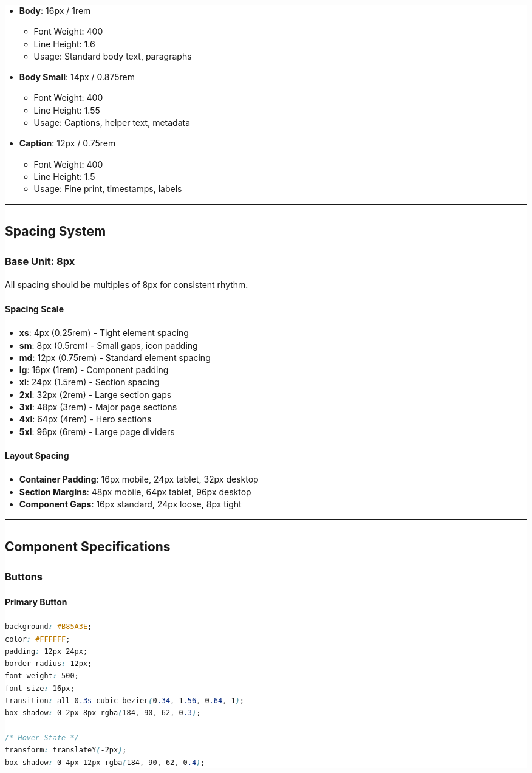 - **Body**: 16px / 1rem
  - Font Weight: 400
  - Line Height: 1.6
  - Usage: Standard body text, paragraphs

- **Body Small**: 14px / 0.875rem
  - Font Weight: 400
  - Line Height: 1.55
  - Usage: Captions, helper text, metadata

- **Caption**: 12px / 0.75rem
  - Font Weight: 400
  - Line Height: 1.5
  - Usage: Fine print, timestamps, labels

---

## Spacing System

### Base Unit: 8px
All spacing should be multiples of 8px for consistent rhythm.

#### Spacing Scale
- **xs**: 4px (0.25rem) - Tight element spacing
- **sm**: 8px (0.5rem) - Small gaps, icon padding  
- **md**: 12px (0.75rem) - Standard element spacing
- **lg**: 16px (1rem) - Component padding
- **xl**: 24px (1.5rem) - Section spacing
- **2xl**: 32px (2rem) - Large section gaps
- **3xl**: 48px (3rem) - Major page sections
- **4xl**: 64px (4rem) - Hero sections
- **5xl**: 96px (6rem) - Large page dividers

#### Layout Spacing
- **Container Padding**: 16px mobile, 24px tablet, 32px desktop
- **Section Margins**: 48px mobile, 64px tablet, 96px desktop
- **Component Gaps**: 16px standard, 24px loose, 8px tight

---

## Component Specifications

### Buttons

#### Primary Button
```css
background: #B85A3E;
color: #FFFFFF;
padding: 12px 24px;
border-radius: 12px;
font-weight: 500;
font-size: 16px;
transition: all 0.3s cubic-bezier(0.34, 1.56, 0.64, 1);
box-shadow: 0 2px 8px rgba(184, 90, 62, 0.3);

/* Hover State */
transform: translateY(-2px);
box-shadow: 0 4px 12px rgba(184, 90, 62, 0.4);
```
